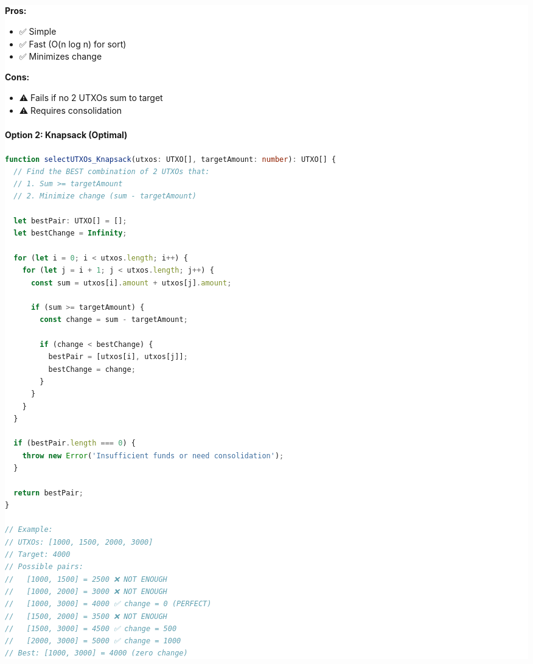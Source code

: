 **Pros:**
- ✅ Simple
- ✅ Fast (O(n log n) for sort)
- ✅ Minimizes change

**Cons:**
- ⚠️ Fails if no 2 UTXOs sum to target
- ⚠️ Requires consolidation

#### Option 2: Knapsack (Optimal)

```typescript
function selectUTXOs_Knapsack(utxos: UTXO[], targetAmount: number): UTXO[] {
  // Find the BEST combination of 2 UTXOs that:
  // 1. Sum >= targetAmount
  // 2. Minimize change (sum - targetAmount)

  let bestPair: UTXO[] = [];
  let bestChange = Infinity;

  for (let i = 0; i < utxos.length; i++) {
    for (let j = i + 1; j < utxos.length; j++) {
      const sum = utxos[i].amount + utxos[j].amount;

      if (sum >= targetAmount) {
        const change = sum - targetAmount;

        if (change < bestChange) {
          bestPair = [utxos[i], utxos[j]];
          bestChange = change;
        }
      }
    }
  }

  if (bestPair.length === 0) {
    throw new Error('Insufficient funds or need consolidation');
  }

  return bestPair;
}

// Example:
// UTXOs: [1000, 1500, 2000, 3000]
// Target: 4000
// Possible pairs:
//   [1000, 1500] = 2500 ❌ NOT ENOUGH
//   [1000, 2000] = 3000 ❌ NOT ENOUGH
//   [1000, 3000] = 4000 ✅ change = 0 (PERFECT)
//   [1500, 2000] = 3500 ❌ NOT ENOUGH
//   [1500, 3000] = 4500 ✅ change = 500
//   [2000, 3000] = 5000 ✅ change = 1000
// Best: [1000, 3000] = 4000 (zero change)
```
